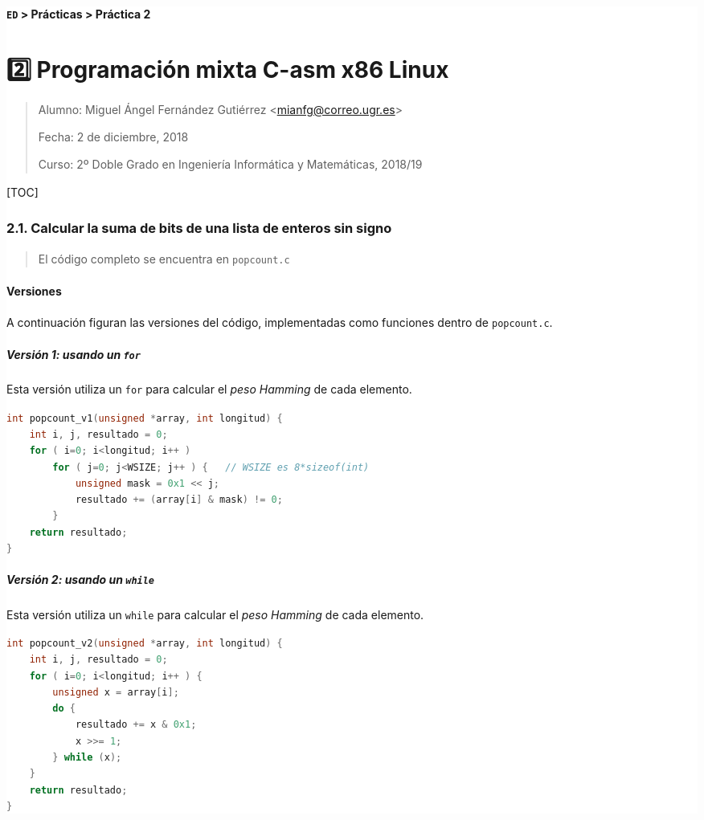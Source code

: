 **`ED`  >  Prácticas  >  Práctica 2**

# :two: Programación mixta C-asm x86 Linux

> Alumno: Miguel Ángel Fernández Gutiérrez \<<mianfg@correo.ugr.es>\>
>
> Fecha: 2 de diciembre, 2018
>
> Curso: 2º Doble Grado en Ingeniería Informática y Matemáticas, 2018/19

[TOC]

### 2.1. Calcular la suma de bits de una lista de enteros sin signo

> El código completo se encuentra en `popcount.c`

#### Versiones

A continuación figuran las versiones del código, implementadas como funciones dentro de `popcount.c`.

##### Versión 1: usando un `for`

Esta versión utiliza un `for` para calcular el _peso Hamming_ de cada elemento.

~~~c
int popcount_v1(unsigned *array, int longitud) {
    int i, j, resultado = 0;
    for ( i=0; i<longitud; i++ )
        for ( j=0; j<WSIZE; j++ ) {   // WSIZE es 8*sizeof(int)
            unsigned mask = 0x1 << j;
            resultado += (array[i] & mask) != 0;
        }
    return resultado;
}
~~~



##### Versión 2: usando un `while`

Esta versión utiliza un `while` para calcular el _peso Hamming_ de cada elemento.

~~~c
int popcount_v2(unsigned *array, int longitud) {
    int i, j, resultado = 0;
    for ( i=0; i<longitud; i++ ) {
        unsigned x = array[i];
        do {
            resultado += x & 0x1;
            x >>= 1;
        } while (x);
    }
    return resultado;
}
~~~
